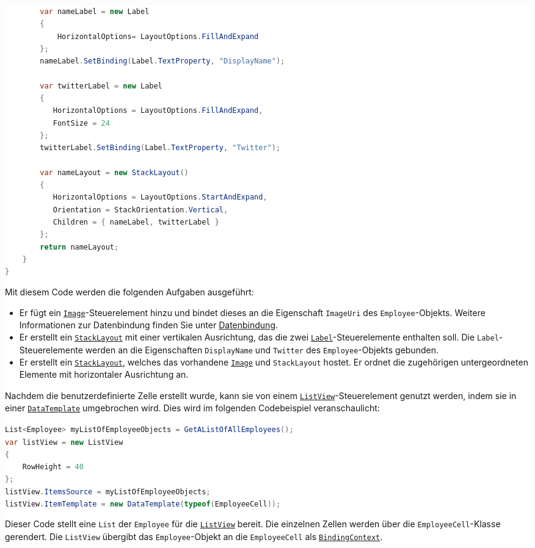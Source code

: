 ```csharp
        var nameLabel = new Label
        {
            HorizontalOptions= LayoutOptions.FillAndExpand
        };
        nameLabel.SetBinding(Label.TextProperty, "DisplayName");

        var twitterLabel = new Label
        {
           HorizontalOptions = LayoutOptions.FillAndExpand,
           FontSize = 24
        };
        twitterLabel.SetBinding(Label.TextProperty, "Twitter");

        var nameLayout = new StackLayout()
        {
           HorizontalOptions = LayoutOptions.StartAndExpand,
           Orientation = StackOrientation.Vertical,
           Children = { nameLabel, twitterLabel }
        };
        return nameLayout;
    }
}
```

Mit diesem Code werden die folgenden Aufgaben ausgeführt:

-  Er fügt ein [`Image`](xref:Xamarin.Forms.Image)-Steuerelement hinzu und bindet dieses an die Eigenschaft `ImageUri` des `Employee`-Objekts. Weitere Informationen zur Datenbindung finden Sie unter [Datenbindung](#Data_Binding).
-  Er erstellt ein [`StackLayout`](xref:Xamarin.Forms.StackLayout) mit einer vertikalen Ausrichtung, das die zwei [`Label`](xref:Xamarin.Forms.Label)-Steuerelemente enthalten soll. Die `Label`-Steuerelemente werden an die Eigenschaften `DisplayName` und `Twitter` des `Employee`-Objekts gebunden.
-  Er erstellt ein [`StackLayout`](xref:Xamarin.Forms.StackLayout), welches das vorhandene [`Image`](xref:Xamarin.Forms.Image) und `StackLayout` hostet. Er ordnet die zugehörigen untergeordneten Elemente mit horizontaler Ausrichtung an.

Nachdem die benutzerdefinierte Zelle erstellt wurde, kann sie von einem [`ListView`](xref:Xamarin.Forms.ListView)-Steuerelement genutzt werden, indem sie in einer [`DataTemplate`](xref:Xamarin.Forms.DataTemplate) umgebrochen wird. Dies wird im folgenden Codebeispiel veranschaulicht:

```csharp
List<Employee> myListOfEmployeeObjects = GetAListOfAllEmployees();
var listView = new ListView
{
    RowHeight = 40
};
listView.ItemsSource = myListOfEmployeeObjects;
listView.ItemTemplate = new DataTemplate(typeof(EmployeeCell));
```

Dieser Code stellt eine `List` der `Employee` für die [`ListView`](xref:Xamarin.Forms.ListView) bereit. Die einzelnen Zellen werden über die `EmployeeCell`-Klasse gerendert. Die `ListView` übergibt das `Employee`-Objekt an die `EmployeeCell` als [`BindingContext`](xref:Xamarin.Forms.BindableObject.BindingContext).
